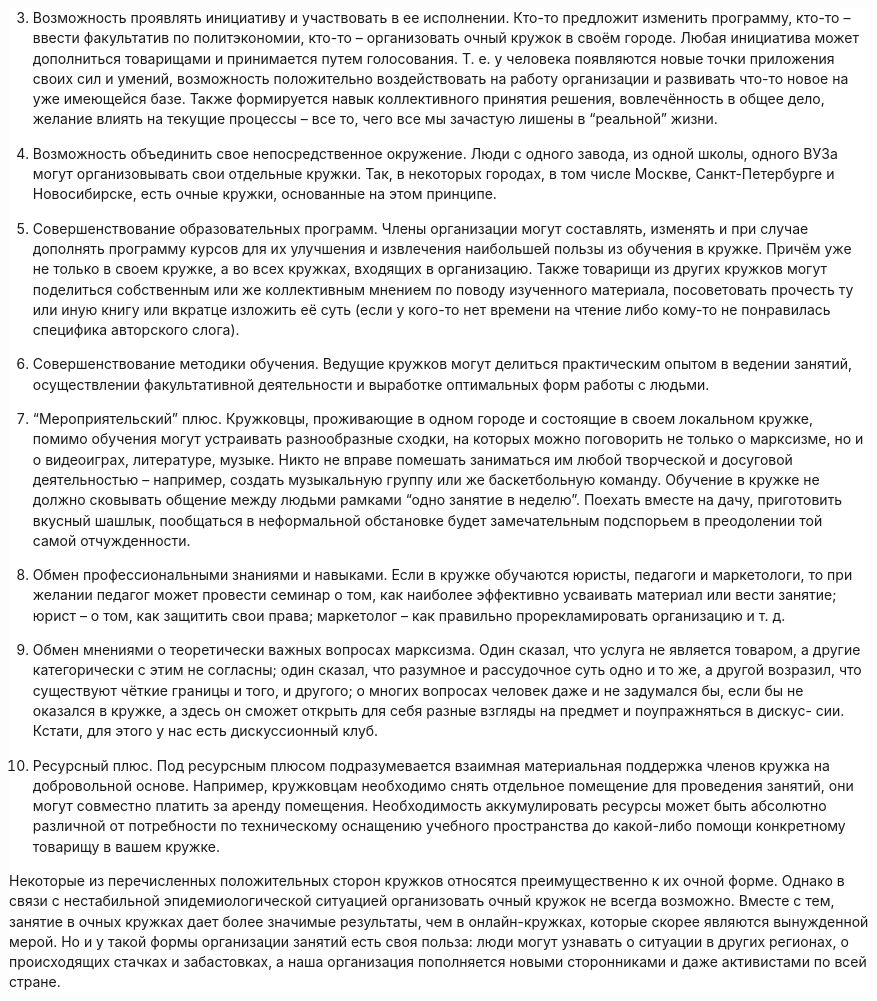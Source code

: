 3. Возможность проявлять инициативу и участвовать в ее исполнении.
Кто-то предложит изменить программу, кто-то – ввести факультатив по политэкономии, кто-то – организовать очный кружок в своём городе. Любая инициатива может дополниться товарищами и принимается путем голосования. Т. е. у человека появляются новые точки приложения своих сил и умений, возможность положительно воздействовать на работу организации и развивать что-то новое на уже имеющейся базе. Также формируется навык коллективного принятия решения, вовлечённость в общее дело, желание влиять на текущие процессы – все то, чего все мы зачастую лишены в “реальной” жизни.

4. Возможность объединить свое непосредственное окружение.
Люди с одного завода, из одной школы, одного ВУЗа могут организовывать свои отдельные кружки. Так, в некоторых городах, в том числе Москве, Санкт-Петербурге и Новосибирске, есть очные кружки, основанные на этом принципе.

5. Совершенствование образовательных программ.
Члены организации могут составлять, изменять и при случае дополнять программу курсов для их улучшения и извлечения наибольшей пользы из обучения в кружке. Причём уже не только в своем кружке, а во всех кружках, входящих в организацию. Также товарищи из других кружков могут поделиться собственным или же коллективным мнением по поводу изученного материала, посоветовать прочесть ту или иную книгу или вкратце изложить её суть (если у кого-то нет времени на чтение либо кому-то не понравилась специфика авторского слога).

6. Совершенствование методики обучения.
Ведущие кружков могут делиться практическим опытом в ведении занятий, осуществлении факультативной деятельности и выработке оптимальных форм работы с людьми.

7. “Мероприятельский” плюс.
Кружковцы, проживающие в одном городе и состоящие в своем локальном кружке, помимо обучения могут устраивать разнообразные сходки, на которых можно поговорить не только о марксизме, но и о видеоиграх, литературе, музыке. Никто не вправе помешать заниматься им любой творческой и досуговой деятельностью – например, создать музыкальную группу или же баскетбольную команду. Обучение в кружке не должно сковывать общение между людьми рамками “одно занятие в неделю”. Поехать вместе на дачу, приготовить вкусный шашлык, пообщаться в неформальной обстановке будет замечательным подспорьем в преодолении той самой отчужденности.

8. Обмен профессиональными знаниями и навыками.
Если в кружке обучаются юристы, педагоги и маркетологи, то при желании педагог может провести семинар о том, как наиболее эффективно усваивать материал или вести занятие; юрист – о том, как защитить свои права; маркетолог – как правильно прорекламировать организацию и т. д.

9. Обмен мнениями о теоретически важных вопросах марксизма.
Один сказал, что услуга не является товаром, а другие категорически с этим не согласны; один сказал, что разумное и рассудочное суть одно и то же, а другой возразил, что существуют чёткие границы и того, и другого; о многих вопросах человек даже и не задумался бы, если бы не оказался в кружке, а здесь он сможет открыть для себя разные взгляды на предмет и поупражняться в дискус- сии. Кстати, для этого у нас есть дискуссионный клуб.

10. Ресурсный плюс.
Под ресурсным плюсом подразумевается взаимная материальная поддержка членов кружка на добровольной основе. Например, кружковцам необходимо снять отдельное помещение для проведения занятий, они могут совместно платить за аренду помещения. Необходимость аккумулировать ресурсы может быть абсолютно различной от потребности по техническому оснащению учебного пространства до какой-либо помощи конкретному товарищу в вашем кружке.

Некоторые из перечисленных положительных сторон кружков относятся преимущественно к их очной форме. Однако в связи с нестабильной эпидемиологической ситуацией организовать очный кружок не всегда возможно. Вместе с тем, занятие в очных кружках дает более значимые результаты, чем в онлайн-кружках, которые скорее являются вынужденной мерой. Но и у такой формы организации занятий есть своя польза: люди могут узнавать о ситуации в других регионах, о происходящих стачках и забастовках, а наша организация пополняется новыми сторонниками и даже активистами по всей стране.

